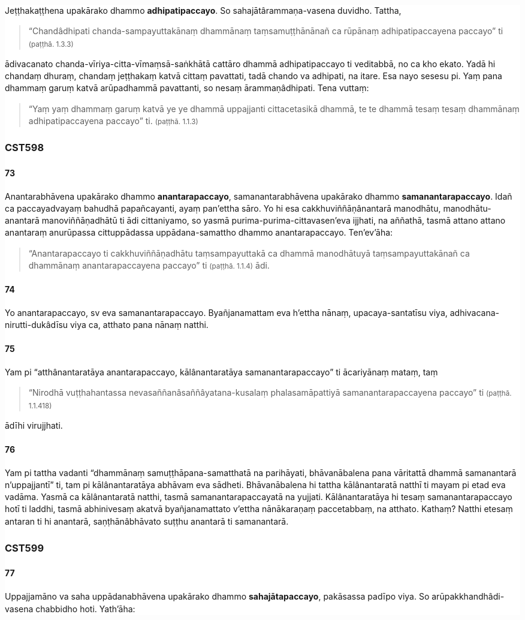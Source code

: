 Jeṭṭhakaṭṭhena upakārako dhammo **adhipatipaccayo**. So sahajātârammaṇa-vasena duvidho. Tattha,

> “Chandâdhipati chanda-sampayuttakānaṃ dhammānaṃ taṃsamuṭṭhānānañ ca rūpānaṃ adhipatipaccayena paccayo” ti <small>(paṭṭhā. 1.3.3)</small>

ādivacanato chanda-vīriya-citta-vīmaṃsā-saṅkhātā cattāro dhammā adhipatipaccayo ti veditabbā, no ca kho ekato. Yadā hi chandaṃ dhuraṃ, chandaṃ jeṭṭhakaṃ katvā cittaṃ pavattati, tadā chando va adhipati, na itare. Esa nayo sesesu pi. Yaṃ pana dhammaṃ garuṃ katvā arūpadhammā pavattanti, so nesaṃ ārammaṇâdhipati. Tena vuttaṃ:

> “Yaṃ yaṃ dhammaṃ garuṃ katvā ye ye dhammā uppajjanti cittacetasikā dhammā, te te dhammā tesaṃ tesaṃ dhammānaṃ adhipatipaccayena paccayo” ti. <small>(paṭṭhā. 1.1.3)</small>

### CST598

#### 73

Anantarabhāvena upakārako dhammo **anantarapaccayo**, samanantarabhāvena upakārako dhammo **samanantarapaccayo**. Idañ ca paccayadvayaṃ bahudhā papañcayanti, ayaṃ pan’ettha sāro. Yo hi esa cakkhuviññāṇânantarā manodhātu, manodhātu-anantarā manoviññāṇadhātū ti ādi cittaniyamo, so yasmā purima-purima-cittavasen’eva ijjhati, na aññathā, tasmā attano attano anantaraṃ anurūpassa cittuppādassa uppādana-samattho dhammo anantarapaccayo. Ten’ev’āha:

> “Anantarapaccayo ti cakkhuviññāṇadhātu taṃsampayuttakā ca dhammā manodhātuyā taṃsampayuttakānañ ca dhammānaṃ anantarapaccayena paccayo” ti <small>(paṭṭhā. 1.1.4)</small> ādi.

#### 74

Yo anantarapaccayo, sv eva samanantarapaccayo. Byañjanamattam eva h’ettha nānaṃ, upacaya-santatīsu viya, adhivacana-nirutti-dukâdīsu viya ca, atthato pana nānaṃ natthi.

#### 75

Yam pi “atthânantaratāya anantarapaccayo, kālânantaratāya samanantarapaccayo” ti ācariyānaṃ mataṃ, taṃ

> “Nirodhā vuṭṭhahantassa nevasaññanâsaññâyatana-kusalaṃ phalasamāpattiyā samanantarapaccayena paccayo” ti <small>(paṭṭhā. 1.1.418)</small>

ādīhi virujjhati.

#### 76

Yam pi tattha vadanti “dhammānaṃ samuṭṭhāpana-samatthatā na parihāyati, bhāvanābalena pana vāritattā dhammā samanantarā n’uppajjantī” ti, tam pi kālânantaratāya abhāvam eva sādheti. Bhāvanābalena hi tattha kālânantaratā natthī ti mayam pi etad eva vadāma. Yasmā ca kālânantaratā natthi, tasmā samanantarapaccayatā na yujjati. Kālânantaratāya hi tesaṃ samanantarapaccayo hotī ti laddhi, tasmā abhinivesaṃ akatvā byañjanamattato v’ettha nānākaraṇaṃ paccetabbaṃ, na atthato. Kathaṃ? Natthi etesaṃ antaran ti hi anantarā, saṇṭhānâbhāvato suṭṭhu anantarā ti samanantarā.

### CST599

#### 77

Uppajjamāno va saha uppādanabhāvena upakārako dhammo **sahajātapaccayo**, pakāsassa padīpo viya. So arūpakkhandhâdi-vasena chabbidho hoti. Yath’āha:
